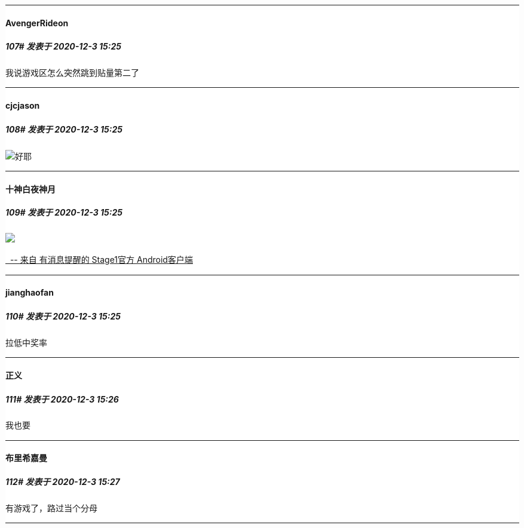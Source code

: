 
-----

####  AvengerRideon  
##### 107#       发表于 2020-12-3 15:25


我说游戏区怎么突然跳到贴量第二了


-----

####  cjcjason  
##### 108#       发表于 2020-12-3 15:25


<img src="https://static.saraba1st.com/image/smiley/face2017/059.png" referrerpolicy="no-referrer">好耶


-----

####  十神白夜神月  
##### 109#       发表于 2020-12-3 15:25


<img src="https://static.saraba1st.com/image/smiley/face2017/009.gif" referrerpolicy="no-referrer">

[  -- 来自 有消息提醒的 Stage1官方 Android客户端](https://www.coolapk.com/apk/140634)


-----

####  jianghaofan  
##### 110#       发表于 2020-12-3 15:25


拉低中奖率


-----

####  正义  
##### 111#       发表于 2020-12-3 15:26


我也要


-----

####  布里希嘉曼  
##### 112#       发表于 2020-12-3 15:27


有游戏了，路过当个分母


-----
